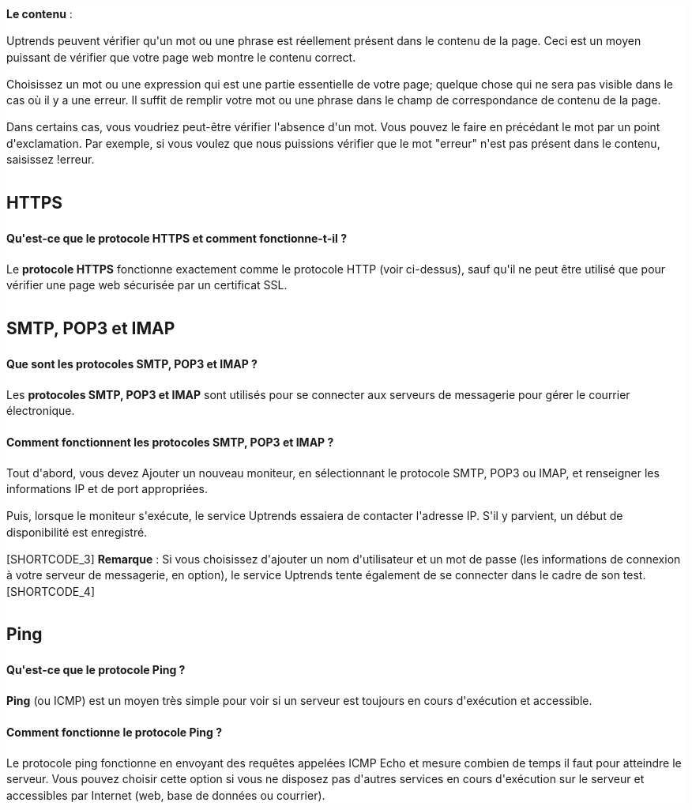 **Le contenu** :

Uptrends peuvent vérifier qu'un mot ou une phrase est réellement présent dans le contenu de la page. Ceci est un moyen puissant de vérifier que votre page web montre le contenu correct.  
  
Choisissez un mot ou une expression qui est une partie essentielle de votre page; quelque chose qui ne sera pas visible dans le cas où il y a une erreur. Il suffit de remplir votre mot ou une phrase dans le champ de correspondance de contenu de la page.  
  
Dans certains cas, vous voudriez peut-être vérifier l'absence d'un mot. Vous pouvez le faire en précédant le mot par un point d'exclamation. Par exemple, si vous voulez que nous puissions vérifier que le mot "erreur" n'est pas présent dans le contenu, saisissez !erreur.

## HTTPS

#### Qu'est-ce que le protocole HTTPS et comment fonctionne-t-il ?

Le **protocole HTTPS** fonctionne exactement comme le protocole HTTP (voir ci-dessus), sauf qu'il ne peut être utilisé que pour vérifier une page web sécurisée par un certificat SSL.

## SMTP, POP3 et IMAP

#### Que sont les protocoles SMTP, POP3 et IMAP ?

Les **protocoles SMTP, POP3 et IMAP** sont utilisés pour se connecter aux serveurs de messagerie pour gérer le courrier électronique.

#### Comment fonctionnent les protocoles SMTP, POP3 et IMAP ?

Tout d'abord, vous devez Ajouter un nouveau moniteur, en sélectionnant le protocole SMTP, POP3 ou IMAP, et renseigner les informations IP et de port appropriées.

Puis, lorsque le moniteur s'exécute, le service Uptrends essaiera de contacter l'adresse IP. S'il y parvient, un début de disponibilité est enregistré.

[SHORTCODE_3]
**Remarque** : Si vous choisissez d'ajouter un nom d'utilisateur et un mot de passe (les informations de connexion à votre serveur de messagerie, en option), le service Uptrends tente également de se connecter dans le cadre de son test.
[SHORTCODE_4]

## Ping

#### Qu'est-ce que le protocole Ping ?

**Ping** (ou ICMP) est un moyen très simple pour voir si un serveur est toujours en cours d'exécution et accessible.

#### Comment fonctionne le protocole Ping ?

Le protocole ping fonctionne en envoyant des requêtes appelées ICMP Echo et mesure combien de temps il faut pour atteindre le serveur. Vous pouvez choisir cette option si vous ne disposez pas d'autres services en cours d'exécution sur le serveur et accessibles par Internet (web, base de données ou courrier).
